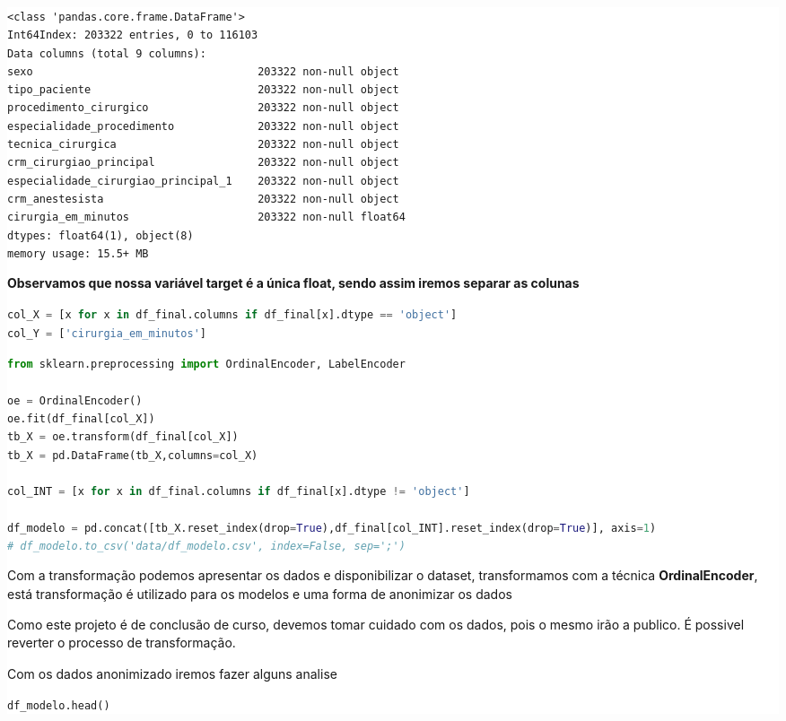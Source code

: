     <class 'pandas.core.frame.DataFrame'>
    Int64Index: 203322 entries, 0 to 116103
    Data columns (total 9 columns):
    sexo                                   203322 non-null object
    tipo_paciente                          203322 non-null object
    procedimento_cirurgico                 203322 non-null object
    especialidade_procedimento             203322 non-null object
    tecnica_cirurgica                      203322 non-null object
    crm_cirurgiao_principal                203322 non-null object
    especialidade_cirurgiao_principal_1    203322 non-null object
    crm_anestesista                        203322 non-null object
    cirurgia_em_minutos                    203322 non-null float64
    dtypes: float64(1), object(8)
    memory usage: 15.5+ MB


**Observamos que nossa variável target é a única float, sendo assim iremos separar as colunas**


```python
col_X = [x for x in df_final.columns if df_final[x].dtype == 'object']
col_Y = ['cirurgia_em_minutos']
```


```python
from sklearn.preprocessing import OrdinalEncoder, LabelEncoder

oe = OrdinalEncoder()
oe.fit(df_final[col_X])
tb_X = oe.transform(df_final[col_X])
tb_X = pd.DataFrame(tb_X,columns=col_X)

col_INT = [x for x in df_final.columns if df_final[x].dtype != 'object']

df_modelo = pd.concat([tb_X.reset_index(drop=True),df_final[col_INT].reset_index(drop=True)], axis=1)
# df_modelo.to_csv('data/df_modelo.csv', index=False, sep=';')
```

Com a transformação podemos apresentar os dados e disponibilizar o dataset, transformamos com a técnica **OrdinalEncoder**, está transformação é utilizado para os modelos e uma forma de anonimizar os dados

Como este projeto é de conclusão de curso, devemos tomar cuidado com os dados, pois o mesmo irão a publico. É possivel reverter o processo de transformação.

Com os dados anonimizado iremos fazer alguns analise


```python
df_modelo.head()
```




<div>
<style scoped>
    .dataframe tbody tr th:only-of-type {
        vertical-align: middle;
    }
